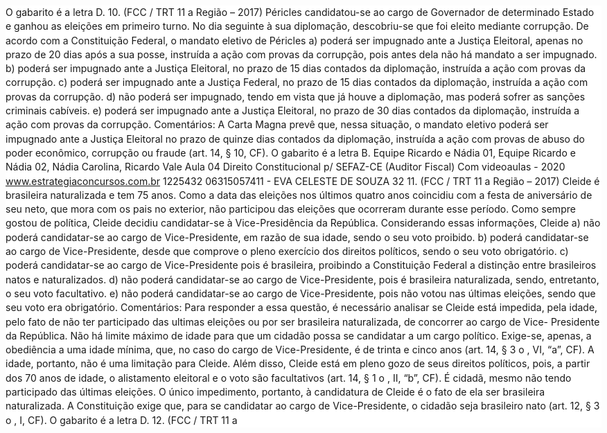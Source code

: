 O gabarito é a letra D.
10. (FCC /  TRT  11
a
Região – 2017)  Péricles  candidatou-se  ao  cargo  de  Governador  de  determinado Estado e ganhou as eleições em primeiro turno. No dia seguinte à sua diplomação, descobriu-se que foi eleito mediante corrupção. De acordo com a Constituição Federal, o mandato eletivo de Péricles a) poderá ser impugnado ante a Justiça Eleitoral, apenas no prazo de 20 dias após a sua posse, instruída a ação com provas da corrupção, pois antes dela não há mandato a ser impugnado.
b) poderá ser impugnado ante a Justiça Eleitoral, no prazo de 15 dias contados da diplomação, instruída a ação com provas da corrupção.
c)  poderá  ser  impugnado  ante  a  Justiça  Federal,  no  prazo  de  15  dias  contados  da  diplomação,  instruída  a ação com provas da corrupção.
d)  não  poderá  ser  impugnado,  tendo  em  vista  que  já  houve  a  diplomação,  mas  poderá  sofrer  as  sanções criminais cabíveis.
e) poderá ser impugnado ante a Justiça Eleitoral, no prazo de 30 dias contados da diplomação, instruída a ação com provas da corrupção.
Comentários:
A Carta Magna prevê que, nessa situação, o mandato eletivo poderá ser impugnado ante a Justiça Eleitoral no prazo de quinze dias contados da diplomação, instruída a ação com provas de abuso do poder econômico, corrupção ou fraude (art. 14, § 10, CF). O gabarito é a letra B.
Equipe Ricardo e Nádia 01, Equipe Ricardo e Nádia 02, Nádia Carolina, Ricardo Vale Aula 04
Direito Constitucional p/ SEFAZ-CE (Auditor Fiscal) Com videoaulas - 2020 www.estrategiaconcursos.com.br 1225432
06315057411 - EVA CELESTE DE SOUZA 
32
11. (FCC /  TRT  11
a
Região – 2017)  Cleide  é  brasileira  naturalizada  e  tem  75  anos.  Como  a  data  das eleições nos últimos quatro anos coincidiu com a festa de aniversário de seu neto, que mora com os pais no  exterior,  não  participou  das  eleições  que  ocorreram  durante  esse  período.  Como  sempre  gostou  de política,  Cleide  decidiu  candidatar-se  à  Vice-Presidência  da  República.  Considerando  essas  informações, Cleide
a) não poderá candidatar-se ao cargo de Vice-Presidente, em razão de sua idade, sendo o seu voto proibido.
b)  poderá  candidatar-se  ao  cargo  de  Vice-Presidente,  desde  que  comprove  o  pleno  exercício  dos  direitos políticos, sendo o seu voto obrigatório.
c)  poderá  candidatar-se  ao  cargo  de  Vice-Presidente  pois  é  brasileira,  proibindo  a  Constituição  Federal  a distinção entre brasileiros natos e naturalizados.
d) não poderá candidatar-se ao cargo de Vice-Presidente, pois é brasileira naturalizada, sendo, entretanto, o seu voto facultativo.
e) não poderá candidatar-se ao cargo de Vice-Presidente, pois não votou nas últimas eleições, sendo que seu voto era obrigatório.
Comentários:
Para responder a essa questão, é necessário analisar se Cleide está impedida, pela idade, pelo fato de não ter  participado  das  ultimas  eleições  ou  por  ser  brasileira  naturalizada,  de  concorrer  ao  cargo  de  Vice- Presidente da República.
Não  há  limite  máximo  de  idade para  que  um  cidadão  possa  se  candidatar  a  um  cargo  político.  Exige-se, apenas, a obediência a uma idade mínima, que, no caso do cargo de Vice-Presidente, é de trinta e cinco anos (art. 14, § 3
o
, VI, “a”, CF). A idade, portanto, não é uma limitação para Cleide.
Além  disso,  Cleide  está  em  pleno  gozo  de  seus  direitos  políticos,  pois,  a  partir  dos  70  anos  de  idade,  o alistamento  eleitoral  e  o  voto  são  facultativos (art.  14,  §  1 o
, II, “b”, CF). É cidadã,  mesmo  não  tendo participado das últimas eleições.
O  único  impedimento,  portanto,  à  candidatura  de  Cleide  é  o  fato  de  ela  ser brasileira  naturalizada.  A Constituição exige que, para se candidatar ao cargo de Vice-Presidente, o cidadão seja brasileiro nato (art.
12, § 3
o
, I, CF).
O gabarito é a letra D.
12. (FCC /  TRT  11
a